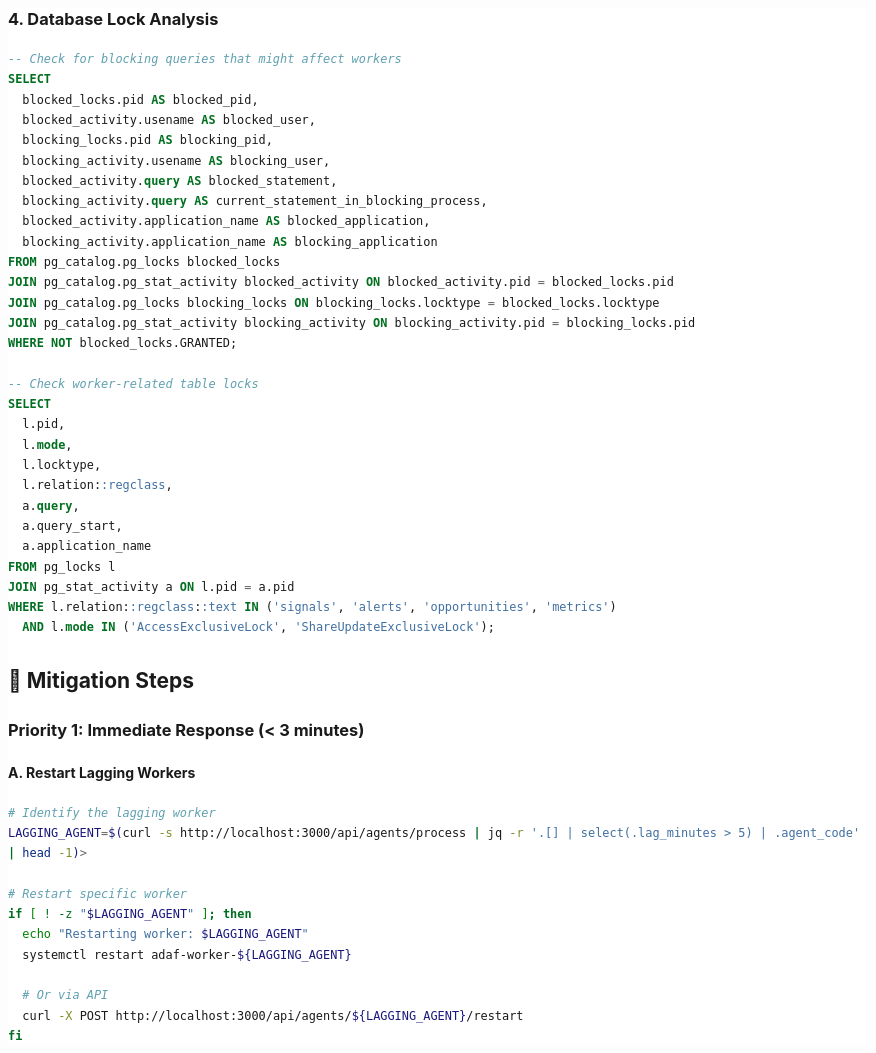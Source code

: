 ### 4. Database Lock Analysis

```sql
-- Check for blocking queries that might affect workers
SELECT 
  blocked_locks.pid AS blocked_pid,
  blocked_activity.usename AS blocked_user,
  blocking_locks.pid AS blocking_pid,
  blocking_activity.usename AS blocking_user,
  blocked_activity.query AS blocked_statement,
  blocking_activity.query AS current_statement_in_blocking_process,
  blocked_activity.application_name AS blocked_application,
  blocking_activity.application_name AS blocking_application
FROM pg_catalog.pg_locks blocked_locks
JOIN pg_catalog.pg_stat_activity blocked_activity ON blocked_activity.pid = blocked_locks.pid
JOIN pg_catalog.pg_locks blocking_locks ON blocking_locks.locktype = blocked_locks.locktype
JOIN pg_catalog.pg_stat_activity blocking_activity ON blocking_activity.pid = blocking_locks.pid
WHERE NOT blocked_locks.GRANTED;

-- Check worker-related table locks
SELECT 
  l.pid,
  l.mode,
  l.locktype,
  l.relation::regclass,
  a.query,
  a.query_start,
  a.application_name
FROM pg_locks l
JOIN pg_stat_activity a ON l.pid = a.pid
WHERE l.relation::regclass::text IN ('signals', 'alerts', 'opportunities', 'metrics')
  AND l.mode IN ('AccessExclusiveLock', 'ShareUpdateExclusiveLock');
```

## 🚨 Mitigation Steps

### Priority 1: Immediate Response (< 3 minutes)

#### A. Restart Lagging Workers

```bash
# Identify the lagging worker
LAGGING_AGENT=$(curl -s http://localhost:3000/api/agents/process | jq -r '.[] | select(.lag_minutes > 5) | .agent_code' | head -1)>

# Restart specific worker
if [ ! -z "$LAGGING_AGENT" ]; then
  echo "Restarting worker: $LAGGING_AGENT"
  systemctl restart adaf-worker-${LAGGING_AGENT}
  
  # Or via API
  curl -X POST http://localhost:3000/api/agents/${LAGGING_AGENT}/restart
fi
```
